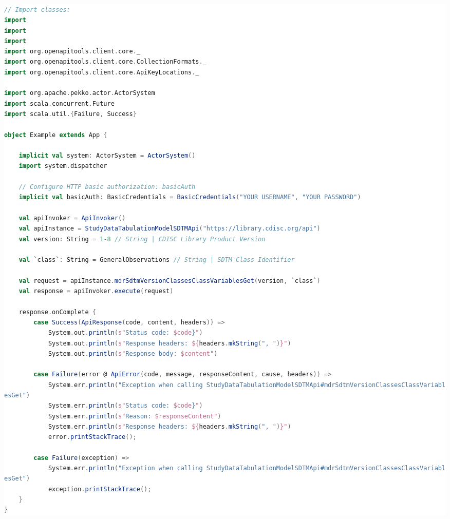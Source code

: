 ```scala
// Import classes:
import 
import 
import 
import org.openapitools.client.core._
import org.openapitools.client.core.CollectionFormats._
import org.openapitools.client.core.ApiKeyLocations._

import org.apache.pekko.actor.ActorSystem
import scala.concurrent.Future
import scala.util.{Failure, Success}

object Example extends App {
    
    implicit val system: ActorSystem = ActorSystem()
    import system.dispatcher
    
    // Configure HTTP basic authorization: basicAuth
    implicit val basicAuth: BasicCredentials = BasicCredentials("YOUR USERNAME", "YOUR PASSWORD")

    val apiInvoker = ApiInvoker()
    val apiInstance = StudyDataTabulationModelSDTMApi("https://library.cdisc.org/api")
    val version: String = 1-8 // String | CDISC Library Product Version

    val `class`: String = GeneralObservations // String | SDTM Class Identifier
    
    val request = apiInstance.mdrSdtmVersionClassesClassVariablesGet(version, `class`)
    val response = apiInvoker.execute(request)

    response.onComplete {
        case Success(ApiResponse(code, content, headers)) =>
            System.out.println(s"Status code: $code}")
            System.out.println(s"Response headers: ${headers.mkString(", ")}")
            System.out.println(s"Response body: $content")
        
        case Failure(error @ ApiError(code, message, responseContent, cause, headers)) =>
            System.err.println("Exception when calling StudyDataTabulationModelSDTMApi#mdrSdtmVersionClassesClassVariablesGet")
            System.err.println(s"Status code: $code}")
            System.err.println(s"Reason: $responseContent")
            System.err.println(s"Response headers: ${headers.mkString(", ")}")
            error.printStackTrace();

        case Failure(exception) => 
            System.err.println("Exception when calling StudyDataTabulationModelSDTMApi#mdrSdtmVersionClassesClassVariablesGet")
            exception.printStackTrace();
    }
}
```
